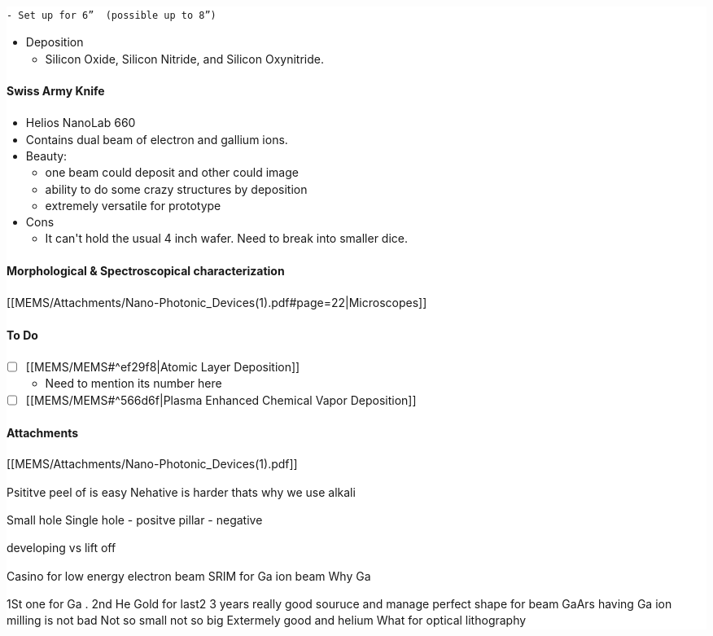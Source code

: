 	- Set up for 6”  (possible up to 8”)
- Deposition
	-  Silicon Oxide, Silicon Nitride,  and Silicon Oxynitride.








#### Swiss Army Knife
- Helios NanoLab 660
- Contains dual beam of electron and gallium ions.
- Beauty:
	- one beam could deposit and other could image
	- ability to do some crazy structures by deposition 
	- extremely versatile for prototype
- Cons
	- It can't hold the usual 4 inch wafer. Need to break into smaller dice.
#### Morphological & Spectroscopical characterization
[[MEMS/Attachments/Nano-Photonic_Devices(1).pdf#page=22|Microscopes]]

#### To Do

- [ ] [[MEMS/MEMS#^ef29f8|Atomic Layer Deposition]]
	- Need to mention its number here
- [ ] [[MEMS/MEMS#^566d6f|Plasma Enhanced Chemical Vapor Deposition]]

#### Attachments
[[MEMS/Attachments/Nano-Photonic_Devices(1).pdf]]


Psititve peel of is easy
Nehative is harder thats why we use alkali

Small hole Single hole - positve 
pillar - negative 

developing vs lift off

Casino for low energy electron beam
SRIM for Ga ion beam
Why Ga

1St one for Ga .
2nd He
Gold for last2 3 years
really good souruce and manage perfect shape for beam
GaArs having Ga ion milling is not bad
Not so small not so big
Extermely good and helium
What for optical lithography
